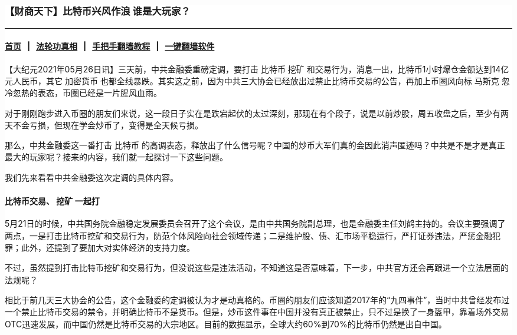 ### 【财商天下】比特币兴风作浪 谁是大玩家？
------------------------

#### [首页](https://github.com/gfw-breaker/banned-news3/blob/master/README.md) &nbsp;&nbsp;|&nbsp;&nbsp; [法轮功真相](https://github.com/begood0513/basic/blob/master/README.md)  &nbsp;&nbsp;|&nbsp;&nbsp; [手把手翻墙教程](https://github.com/gfw-breaker/guides/wiki)  &nbsp;&nbsp;|&nbsp;&nbsp; [一键翻墙软件](https://github.com/gfw-breaker/nogfw/blob/master/README.md)  



<div><p>
 【大纪元2021年05月26日讯】三天前，中共金融委重磅定调，要打击
 <ok href="https://www.epochtimes.com/gb/tag/%E6%AF%94%E7%89%B9%E5%B8%81.html">
  比特币
 </ok>
 <ok href="https://www.epochtimes.com/gb/tag/%E6%8C%96%E7%9F%BF.html">
  挖矿
 </ok>
 和交易行为，消息一出，比特币1小时爆仓金额达到14亿元人民币，其它
 <ok href="https://www.epochtimes.com/gb/tag/%E5%8A%A0%E5%AF%86%E8%B4%A7%E5%B8%81.html">
  加密货币
 </ok>
 也都全线暴跌。其实这之前，因为中共三大协会已经放出过禁止比特币交易的公告，再加上币圈风向标
 <ok href="https://www.epochtimes.com/gb/tag/%E9%A9%AC%E6%96%AF%E5%85%8B.html">
  马斯克
 </ok>
 忽冷忽热的表态，币圈已经是一片腥风血雨。
</p>
<p>
 对于刚刚跑步进入币圈的朋友们来说，这一段日子实在是跌宕起伏的太过深刻，那现在有个段子，说是以前炒股，周五收盘之后，至少有两天不会亏损，但现在学会炒币了，变得是全天候亏损。
</p>
<p>
 那么，中共金融委这一番打击
 <ok href="https://www.epochtimes.com/gb/tag/%E6%AF%94%E7%89%B9%E5%B8%81.html">
  比特币
 </ok>
 的高调表态，释放出了什么信号呢？中国的炒币大军们真的会因此消声匿迹吗？中共是不是才是真正最大的玩家呢？接来的内容，我们就一起探讨一下这些问题。
</p>
<p>
 我们先来看看中共金融委这次定调的具体内容。
</p>
<p>
</p>
<h4>
 比特币交易、
 <ok href="https://www.epochtimes.com/gb/tag/%E6%8C%96%E7%9F%BF.html">
  挖矿
 </ok>
 一起打
</h4>
<p>
 5月21日的时候，中共国务院金融稳定发展委员会召开了这个会议，是由中共国务院副总理，也是金融委主任刘鹤主持的。会议主要强调了两点，一是打击比特币挖矿和交易行为，防范个体风险向社会领域传递；二是维护股、债、汇市场平稳运行，严打证券违法，严惩金融犯罪；此外，还提到了要加大对实体经济的支持力度。
</p>
<p>
 不过，虽然提到打击比特币挖矿和交易行为，但没说这些是违法活动，不知道这是否意味着，下一步，中共官方还会再跟进一个立法层面的法规呢？
</p>
<p>
 相比于前几天三大协会的公告，这个金融委的定调被认为才是动真格的。币圈的朋友们应该知道2017年的“九四事件”，当时中共曾经发布过一个禁止比特币交易的禁令，并明确比特币不是货币。但是，炒币这件事在中国并没有真正被禁止，只不过是换了一身盔甲，靠着场外交易OTC迅速发展，而中国仍然是比特币交易的大宗地区。目前的数据显示，全球大约60%到70%的比特币仍然是出自中国。
</p>
<p>